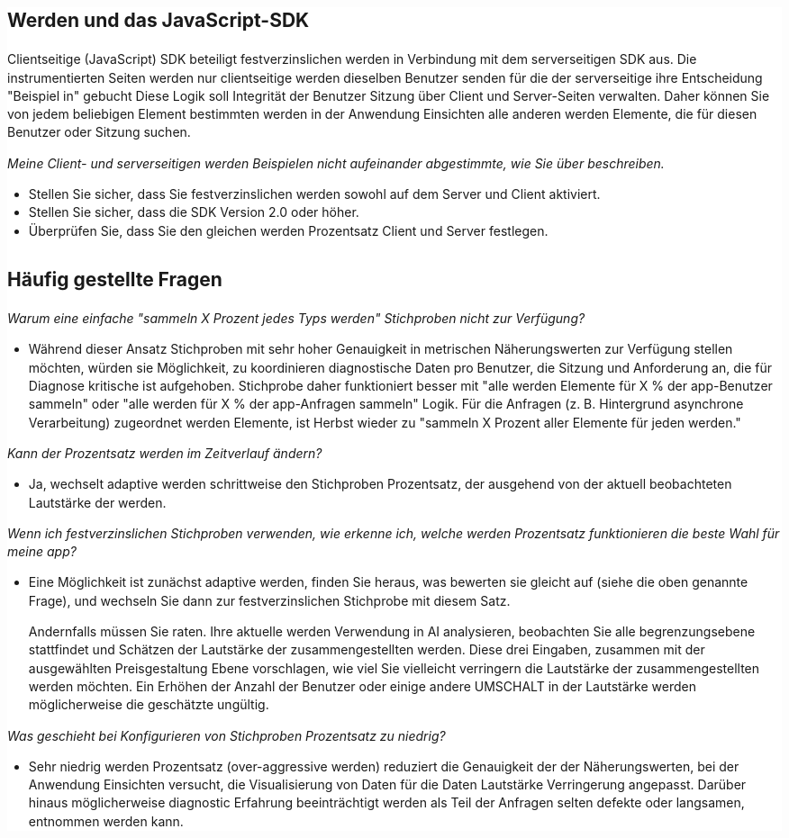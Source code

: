 ## <a name="sampling-and-the-javascript-sdk"></a>Werden und das JavaScript-SDK

Clientseitige (JavaScript) SDK beteiligt festverzinslichen werden in Verbindung mit dem serverseitigen SDK aus. Die instrumentierten Seiten werden nur clientseitige werden dieselben Benutzer senden für die der serverseitige ihre Entscheidung "Beispiel in" gebucht Diese Logik soll Integrität der Benutzer Sitzung über Client und Server-Seiten verwalten. Daher können Sie von jedem beliebigen Element bestimmten werden in der Anwendung Einsichten alle anderen werden Elemente, die für diesen Benutzer oder Sitzung suchen. 

*Meine Client- und serverseitigen werden Beispielen nicht aufeinander abgestimmte, wie Sie über beschreiben.*

* Stellen Sie sicher, dass Sie festverzinslichen werden sowohl auf dem Server und Client aktiviert.
* Stellen Sie sicher, dass die SDK Version 2.0 oder höher.
* Überprüfen Sie, dass Sie den gleichen werden Prozentsatz Client und Server festlegen.


## <a name="frequently-asked-questions"></a>Häufig gestellte Fragen 

*Warum eine einfache "sammeln X Prozent jedes Typs werden" Stichproben nicht zur Verfügung?*

 *  Während dieser Ansatz Stichproben mit sehr hoher Genauigkeit in metrischen Näherungswerten zur Verfügung stellen möchten, würden sie Möglichkeit, zu koordinieren diagnostische Daten pro Benutzer, die Sitzung und Anforderung an, die für Diagnose kritische ist aufgehoben. Stichprobe daher funktioniert besser mit "alle werden Elemente für X % der app-Benutzer sammeln" oder "alle werden für X % der app-Anfragen sammeln" Logik. Für die Anfragen (z. B. Hintergrund asynchrone Verarbeitung) zugeordnet werden Elemente, ist Herbst wieder zu "sammeln X Prozent aller Elemente für jeden werden." 

*Kann der Prozentsatz werden im Zeitverlauf ändern?*

 * Ja, wechselt adaptive werden schrittweise den Stichproben Prozentsatz, der ausgehend von der aktuell beobachteten Lautstärke der werden.

 

*Wenn ich festverzinslichen Stichproben verwenden, wie erkenne ich, welche werden Prozentsatz funktionieren die beste Wahl für meine app?*

* Eine Möglichkeit ist zunächst adaptive werden, finden Sie heraus, was bewerten sie gleicht auf (siehe die oben genannte Frage), und wechseln Sie dann zur festverzinslichen Stichprobe mit diesem Satz. 

    Andernfalls müssen Sie raten. Ihre aktuelle werden Verwendung in AI analysieren, beobachten Sie alle begrenzungsebene stattfindet und Schätzen der Lautstärke der zusammengestellten werden. Diese drei Eingaben, zusammen mit der ausgewählten Preisgestaltung Ebene vorschlagen, wie viel Sie vielleicht verringern die Lautstärke der zusammengestellten werden möchten. Ein Erhöhen der Anzahl der Benutzer oder einige andere UMSCHALT in der Lautstärke werden möglicherweise die geschätzte ungültig.

*Was geschieht bei Konfigurieren von Stichproben Prozentsatz zu niedrig?*

* Sehr niedrig werden Prozentsatz (over-aggressive werden) reduziert die Genauigkeit der der Näherungswerten, bei der Anwendung Einsichten versucht, die Visualisierung von Daten für die Daten Lautstärke Verringerung angepasst. Darüber hinaus möglicherweise diagnostic Erfahrung beeinträchtigt werden als Teil der Anfragen selten defekte oder langsamen, entnommen werden kann.
